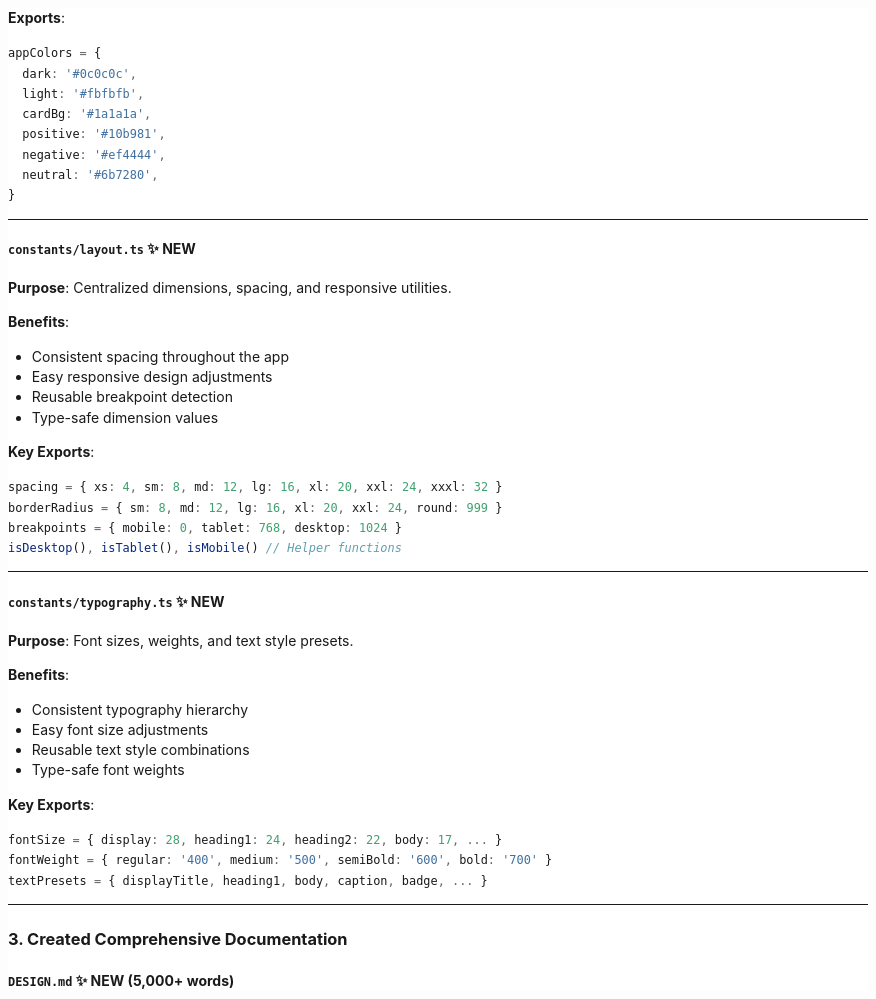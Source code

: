 **Exports**:
```typescript
appColors = {
  dark: '#0c0c0c',
  light: '#fbfbfb',
  cardBg: '#1a1a1a',
  positive: '#10b981',
  negative: '#ef4444',
  neutral: '#6b7280',
}
```

---

#### `constants/layout.ts` ✨ NEW

**Purpose**: Centralized dimensions, spacing, and responsive utilities.

**Benefits**:
- Consistent spacing throughout the app
- Easy responsive design adjustments
- Reusable breakpoint detection
- Type-safe dimension values

**Key Exports**:
```typescript
spacing = { xs: 4, sm: 8, md: 12, lg: 16, xl: 20, xxl: 24, xxxl: 32 }
borderRadius = { sm: 8, md: 12, lg: 16, xl: 20, xxl: 24, round: 999 }
breakpoints = { mobile: 0, tablet: 768, desktop: 1024 }
isDesktop(), isTablet(), isMobile() // Helper functions
```

---

#### `constants/typography.ts` ✨ NEW

**Purpose**: Font sizes, weights, and text style presets.

**Benefits**:
- Consistent typography hierarchy
- Easy font size adjustments
- Reusable text style combinations
- Type-safe font weights

**Key Exports**:
```typescript
fontSize = { display: 28, heading1: 24, heading2: 22, body: 17, ... }
fontWeight = { regular: '400', medium: '500', semiBold: '600', bold: '700' }
textPresets = { displayTitle, heading1, body, caption, badge, ... }
```

---

### 3. Created Comprehensive Documentation

#### `DESIGN.md` ✨ NEW (5,000+ words)
